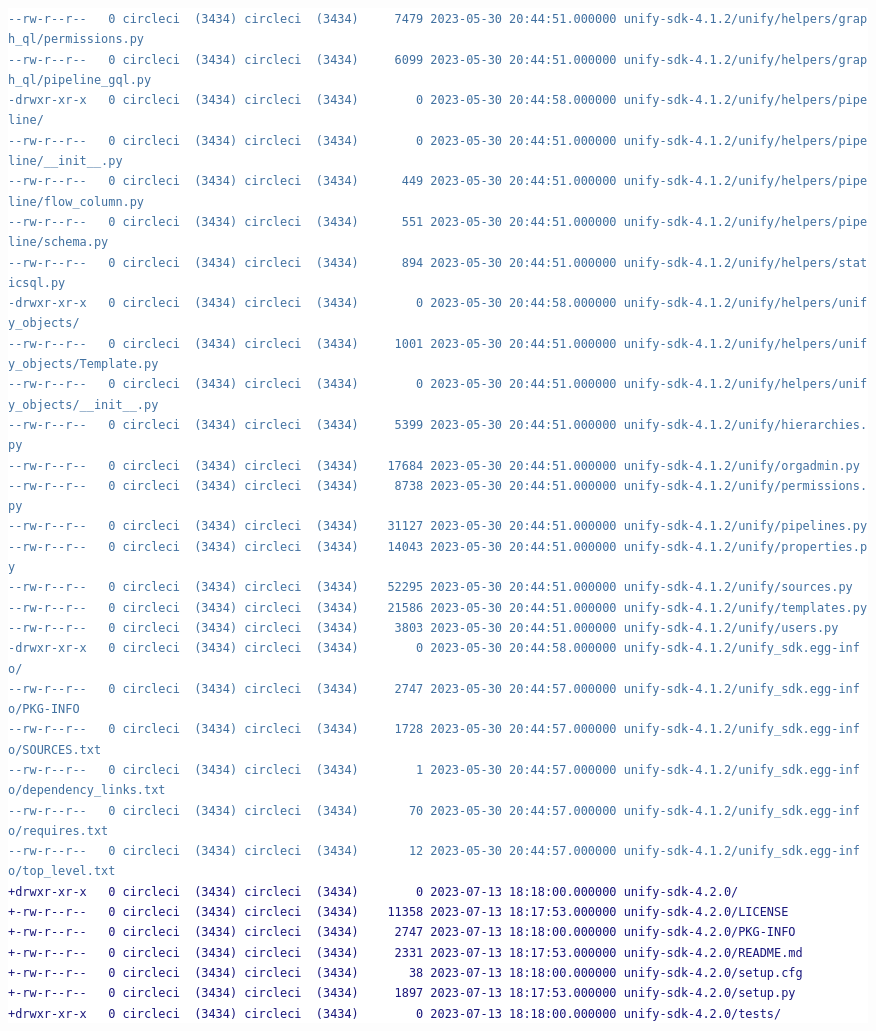 ```diff
--rw-r--r--   0 circleci  (3434) circleci  (3434)     7479 2023-05-30 20:44:51.000000 unify-sdk-4.1.2/unify/helpers/graph_ql/permissions.py
--rw-r--r--   0 circleci  (3434) circleci  (3434)     6099 2023-05-30 20:44:51.000000 unify-sdk-4.1.2/unify/helpers/graph_ql/pipeline_gql.py
-drwxr-xr-x   0 circleci  (3434) circleci  (3434)        0 2023-05-30 20:44:58.000000 unify-sdk-4.1.2/unify/helpers/pipeline/
--rw-r--r--   0 circleci  (3434) circleci  (3434)        0 2023-05-30 20:44:51.000000 unify-sdk-4.1.2/unify/helpers/pipeline/__init__.py
--rw-r--r--   0 circleci  (3434) circleci  (3434)      449 2023-05-30 20:44:51.000000 unify-sdk-4.1.2/unify/helpers/pipeline/flow_column.py
--rw-r--r--   0 circleci  (3434) circleci  (3434)      551 2023-05-30 20:44:51.000000 unify-sdk-4.1.2/unify/helpers/pipeline/schema.py
--rw-r--r--   0 circleci  (3434) circleci  (3434)      894 2023-05-30 20:44:51.000000 unify-sdk-4.1.2/unify/helpers/staticsql.py
-drwxr-xr-x   0 circleci  (3434) circleci  (3434)        0 2023-05-30 20:44:58.000000 unify-sdk-4.1.2/unify/helpers/unify_objects/
--rw-r--r--   0 circleci  (3434) circleci  (3434)     1001 2023-05-30 20:44:51.000000 unify-sdk-4.1.2/unify/helpers/unify_objects/Template.py
--rw-r--r--   0 circleci  (3434) circleci  (3434)        0 2023-05-30 20:44:51.000000 unify-sdk-4.1.2/unify/helpers/unify_objects/__init__.py
--rw-r--r--   0 circleci  (3434) circleci  (3434)     5399 2023-05-30 20:44:51.000000 unify-sdk-4.1.2/unify/hierarchies.py
--rw-r--r--   0 circleci  (3434) circleci  (3434)    17684 2023-05-30 20:44:51.000000 unify-sdk-4.1.2/unify/orgadmin.py
--rw-r--r--   0 circleci  (3434) circleci  (3434)     8738 2023-05-30 20:44:51.000000 unify-sdk-4.1.2/unify/permissions.py
--rw-r--r--   0 circleci  (3434) circleci  (3434)    31127 2023-05-30 20:44:51.000000 unify-sdk-4.1.2/unify/pipelines.py
--rw-r--r--   0 circleci  (3434) circleci  (3434)    14043 2023-05-30 20:44:51.000000 unify-sdk-4.1.2/unify/properties.py
--rw-r--r--   0 circleci  (3434) circleci  (3434)    52295 2023-05-30 20:44:51.000000 unify-sdk-4.1.2/unify/sources.py
--rw-r--r--   0 circleci  (3434) circleci  (3434)    21586 2023-05-30 20:44:51.000000 unify-sdk-4.1.2/unify/templates.py
--rw-r--r--   0 circleci  (3434) circleci  (3434)     3803 2023-05-30 20:44:51.000000 unify-sdk-4.1.2/unify/users.py
-drwxr-xr-x   0 circleci  (3434) circleci  (3434)        0 2023-05-30 20:44:58.000000 unify-sdk-4.1.2/unify_sdk.egg-info/
--rw-r--r--   0 circleci  (3434) circleci  (3434)     2747 2023-05-30 20:44:57.000000 unify-sdk-4.1.2/unify_sdk.egg-info/PKG-INFO
--rw-r--r--   0 circleci  (3434) circleci  (3434)     1728 2023-05-30 20:44:57.000000 unify-sdk-4.1.2/unify_sdk.egg-info/SOURCES.txt
--rw-r--r--   0 circleci  (3434) circleci  (3434)        1 2023-05-30 20:44:57.000000 unify-sdk-4.1.2/unify_sdk.egg-info/dependency_links.txt
--rw-r--r--   0 circleci  (3434) circleci  (3434)       70 2023-05-30 20:44:57.000000 unify-sdk-4.1.2/unify_sdk.egg-info/requires.txt
--rw-r--r--   0 circleci  (3434) circleci  (3434)       12 2023-05-30 20:44:57.000000 unify-sdk-4.1.2/unify_sdk.egg-info/top_level.txt
+drwxr-xr-x   0 circleci  (3434) circleci  (3434)        0 2023-07-13 18:18:00.000000 unify-sdk-4.2.0/
+-rw-r--r--   0 circleci  (3434) circleci  (3434)    11358 2023-07-13 18:17:53.000000 unify-sdk-4.2.0/LICENSE
+-rw-r--r--   0 circleci  (3434) circleci  (3434)     2747 2023-07-13 18:18:00.000000 unify-sdk-4.2.0/PKG-INFO
+-rw-r--r--   0 circleci  (3434) circleci  (3434)     2331 2023-07-13 18:17:53.000000 unify-sdk-4.2.0/README.md
+-rw-r--r--   0 circleci  (3434) circleci  (3434)       38 2023-07-13 18:18:00.000000 unify-sdk-4.2.0/setup.cfg
+-rw-r--r--   0 circleci  (3434) circleci  (3434)     1897 2023-07-13 18:17:53.000000 unify-sdk-4.2.0/setup.py
+drwxr-xr-x   0 circleci  (3434) circleci  (3434)        0 2023-07-13 18:18:00.000000 unify-sdk-4.2.0/tests/
```
